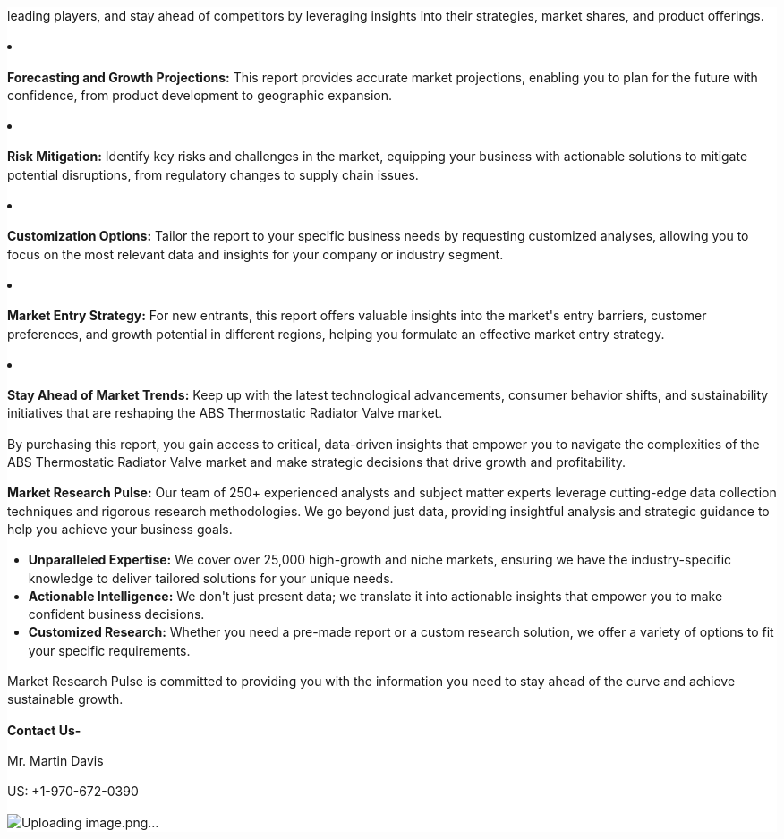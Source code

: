 leading players, and stay ahead of competitors by leveraging insights into their strategies, market shares, and product offerings.</p></li><li><p><strong>Forecasting and Growth Projections:</strong> This report provides accurate market projections, enabling you to plan for the future with confidence, from product development to geographic expansion.</p></li><li><p><strong>Risk Mitigation:</strong> Identify key risks and challenges in the market, equipping your business with actionable solutions to mitigate potential disruptions, from regulatory changes to supply chain issues.</p></li><li><p><strong>Customization Options:</strong> Tailor the report to your specific business needs by requesting customized analyses, allowing you to focus on the most relevant data and insights for your company or industry segment.</p></li><li><p><strong>Market Entry Strategy:</strong> For new entrants, this report offers valuable insights into the market's entry barriers, customer preferences, and growth potential in different regions, helping you formulate an effective market entry strategy.</p></li><li><p><strong>Stay Ahead of Market Trends:</strong> Keep up with the latest technological advancements, consumer behavior shifts, and sustainability initiatives that are reshaping the ABS Thermostatic Radiator Valve market.</p></li></ol><p>By purchasing this report, you gain access to critical, data-driven insights that empower you to navigate the complexities of the ABS Thermostatic Radiator Valve market and make strategic decisions that drive growth and profitability.</p><p><strong>Market Research Pulse:</strong>&nbsp;Our team of 250+ experienced analysts and subject matter experts leverage cutting-edge data collection techniques and rigorous research methodologies. We go beyond just data, providing insightful analysis and strategic guidance to help you achieve your business goals.</p><ul><li><strong>Unparalleled Expertise:</strong>&nbsp;We cover over 25,000 high-growth and niche markets, ensuring we have the industry-specific knowledge to deliver tailored solutions for your unique needs.</li><li><strong>Actionable Intelligence:</strong>&nbsp;We don't just present data; we translate it into actionable insights that empower you to make confident business decisions.</li><li><strong>Customized Research:</strong>&nbsp;Whether you need a pre-made report or a custom research solution, we offer a variety of options to fit your specific requirements.</li></ul><p>Market Research Pulse is committed to providing you with the information you need to stay ahead of the curve and achieve sustainable growth.</p><p><strong>Contact Us-</strong></p><p>Mr. Martin Davis</p><p>US: +1-970-672-0390</p>
![Uploading image.png…]()
